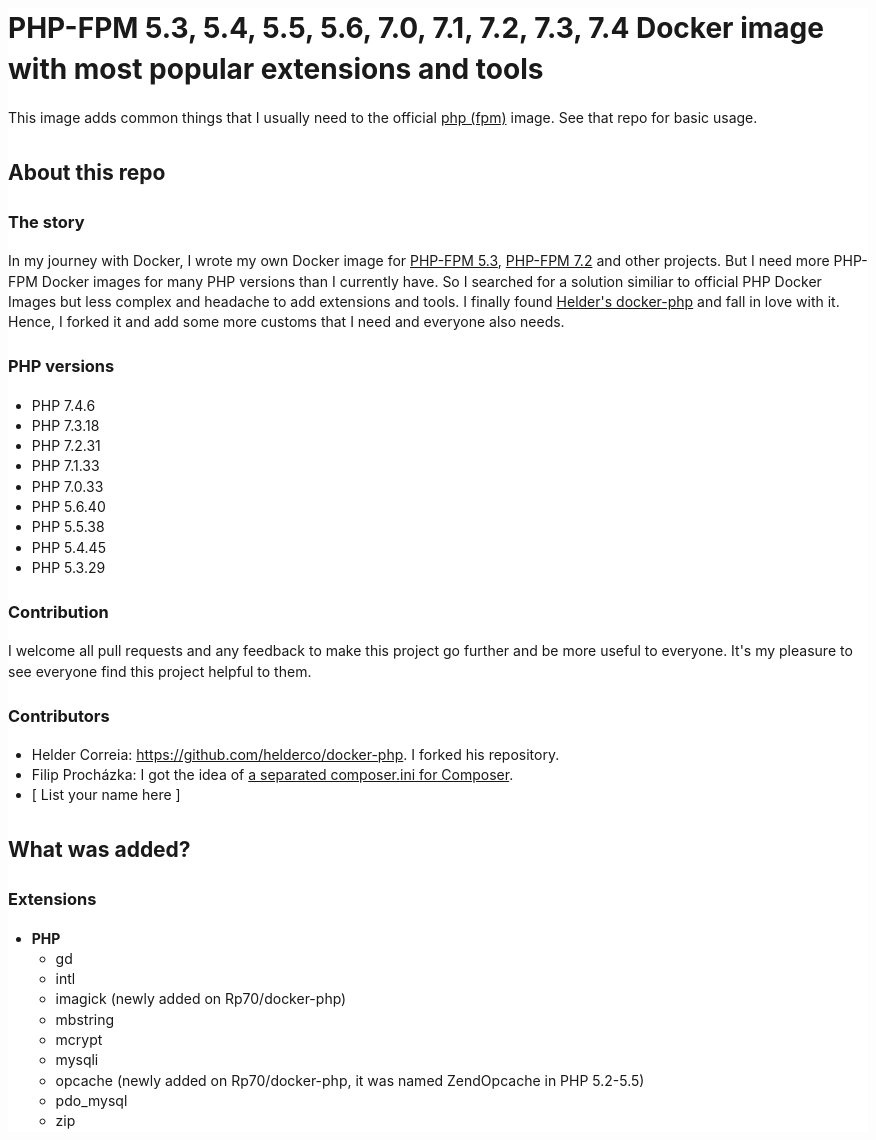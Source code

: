 # PHP-FPM 5.3, 5.4, 5.5, 5.6, 7.0, 7.1, 7.2, 7.3, 7.4 Docker image with most popular extensions and tools

This image adds common things that I usually need to the official [php (fpm)](https://hub.docker.com/_/php/) image. See that repo for basic usage.

## About this repo
### The story
In my journey with Docker, I wrote my own Docker image for [PHP-FPM 5.3](https://github.com/Rp70/docker-phpfpm53), [PHP-FPM 7.2](https://github.com/Rp70/docker-phpfpm72) and other projects. But I need more PHP-FPM Docker images for many PHP versions than I currently have. So I searched for a solution similiar to official PHP Docker Images but less complex and headache to add extensions and tools. I finally found [Helder's docker-php](https://github.com/helderco/docker-php) and fall in love with it. Hence, I forked it and add some more customs that I need and everyone also needs.

### PHP versions
* PHP 7.4.6
* PHP 7.3.18
* PHP 7.2.31
* PHP 7.1.33
* PHP 7.0.33
* PHP 5.6.40
* PHP 5.5.38
* PHP 5.4.45
* PHP 5.3.29

### Contribution
I welcome all pull requests and any feedback to make this project go further and be more useful to everyone. It's my pleasure to see everyone find this project helpful to them.

### Contributors
* Helder Correia: https://github.com/helderco/docker-php. I forked his repository.
* Filip Procházka: I got the idea of [a separated composer.ini for Composer](https://gist.github.com/fprochazka/8f2f233c6200937fd4c7de23d10b9148).
* [ List your name here ]


## What was added?

### Extensions

* **PHP**
    * gd
    * intl
    * imagick (newly added on Rp70/docker-php)
    * mbstring
    * mcrypt
    * mysqli
    * opcache (newly added on Rp70/docker-php, it was named ZendOpcache in PHP 5.2-5.5)
    * pdo_mysql
    * zip
